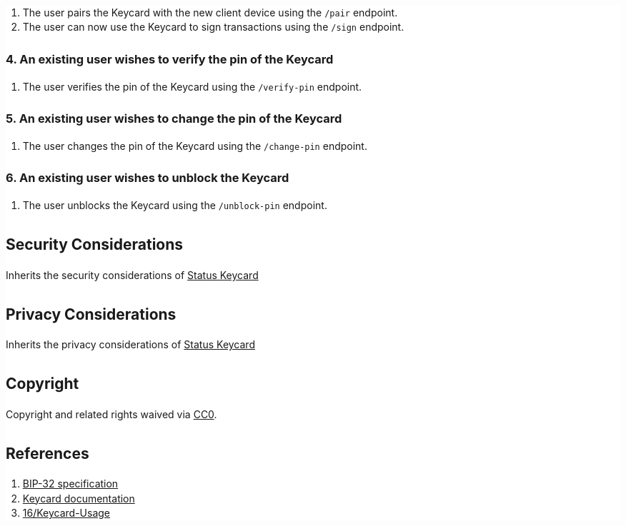 1. The user pairs the Keycard with the new client device using the `/pair` endpoint.
2. The user can now use the Keycard to sign transactions using the `/sign` endpoint.

### 4. An existing user wishes to verify the pin of the Keycard

1. The user verifies the pin of the Keycard using the `/verify-pin` endpoint.

### 5. An existing user wishes to change the pin of the Keycard

1. The user changes the pin of the Keycard using the `/change-pin` endpoint.

### 6. An existing user wishes to unblock the Keycard

1. The user unblocks the Keycard using the `/unblock-pin` endpoint.

## Security Considerations

Inherits the security considerations of [Status Keycard](https://keycard.tech/docs/)

## Privacy Considerations

Inherits the privacy considerations of [Status Keycard](https://keycard.tech/docs/)

## Copyright

Copyright and related rights waived via [CC0](https://creativecommons.org/publicdomain/zero/1.0/).

## References

1. [BIP-32 specification](https://github.com/bitcoin/bips/blob/master/bip-0032.mediawiki)
2. [Keycard documentation](https://keycard.tech/docs/)
3. [16/Keycard-Usage](https://specs.status.im/draft/16)
